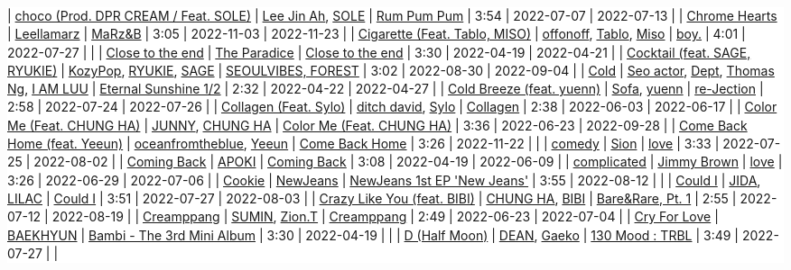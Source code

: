 | [choco \(Prod\. DPR CREAM / Feat\. SOLE\)](https://open.spotify.com/track/1dVYsWzYzBDGCmxpZz9D0p) | [Lee Jin Ah](https://open.spotify.com/artist/4SzO3ea2qcjg1uLyNJAWnM), [SOLE](https://open.spotify.com/artist/6naXFodImN2DwRmKCQHAUt) | [Rum Pum Pum](https://open.spotify.com/album/4zx46DYfYzDszLAOVr95Au) | 3:54 | 2022-07-07 | 2022-07-13 |
| [Chrome Hearts](https://open.spotify.com/track/6HhLzoBF9T9Umq1PSn808Z) | [Leellamarz](https://open.spotify.com/artist/79g2STpP2iV1xfgHuhrhX0) | [MaRz&B](https://open.spotify.com/album/1j0f8acKHeC5DXhr7XSn93) | 3:05 | 2022-11-03 | 2022-11-23 |
| [Cigarette \(Feat\. Tablo, MISO\)](https://open.spotify.com/track/14p5EKgbPx4U3P1j5JNHeh) | [offonoff](https://open.spotify.com/artist/0dTj3SqwE8kPnCzyzvYzhT), [Tablo](https://open.spotify.com/artist/3NdOtTPPaXrCyC7Lpmzyhv), [Miso](https://open.spotify.com/artist/04xEkodoWyFji8icX911jM) | [boy.](https://open.spotify.com/album/4crHesv3PHfci2PBJ6m9sj) | 4:01 | 2022-07-27 |  |
| [Close to the end](https://open.spotify.com/track/534of4xXNHXK9DOk0BRIK9) | [The Paradice](https://open.spotify.com/artist/0gsf1rw2Mtxc2DORnT2FQ1) | [Close to the end](https://open.spotify.com/album/0HpwI0wcsHlnGlFED3hkNG) | 3:30 | 2022-04-19 | 2022-04-21 |
| [Cocktail \(feat\. SAGE, RYUKIE\)](https://open.spotify.com/track/3lz3CsUEIafW2V4VNsjCue) | [KozyPop](https://open.spotify.com/artist/3pj8yUKN5sRyQS1xkRCTFi), [RYUKIE](https://open.spotify.com/artist/0FLz2wSeTue5lYUnLtTrj6), [SAGE](https://open.spotify.com/artist/24whPzcv8YXI53WrKoodIC) | [SEOULVIBES, FOREST](https://open.spotify.com/album/2LnlkVC3FgHqsNRZNJJ2Ym) | 3:02 | 2022-08-30 | 2022-09-04 |
| [Cold](https://open.spotify.com/track/5C7184UXxnChbRdhxfdm5c) | [Seo actor](https://open.spotify.com/artist/0Xdas0Cm8xqrnjUKIb6aLF), [Dept](https://open.spotify.com/artist/48JtfAggQQpfUXQNxkGm5U), [Thomas Ng](https://open.spotify.com/artist/2ZeeJPDvqzQ7c8iG3rRsyc), [I AM LUU](https://open.spotify.com/artist/208lEUiDVsRd1r1ktO6IHw) | [Eternal Sunshine 1/2](https://open.spotify.com/album/0VDhjoUAHsS4Go5f6JMGrO) | 2:32 | 2022-04-22 | 2022-04-27 |
| [Cold Breeze \(feat\. yuenn\)](https://open.spotify.com/track/7pU3qDMeBbE9OzxorY28cY) | [Sofa](https://open.spotify.com/artist/0eLtxK7BRe1GZKCvWdqcP5), [yuenn](https://open.spotify.com/artist/1BhO0A1mRlN1f4XxG1ugU4) | [re\-Jection](https://open.spotify.com/album/32G2qu1GwooeJ2KsGafNEt) | 2:58 | 2022-07-24 | 2022-07-26 |
| [Collagen \(Feat\. Sylo\)](https://open.spotify.com/track/1f4Ra2jxRY5pIbh9oFulhK) | [ditch david](https://open.spotify.com/artist/3AMjDzr2vPow8zzuNWIy8Z), [Sylo](https://open.spotify.com/artist/0QitJHI0ZwMa5F9TR6EYSl) | [Collagen](https://open.spotify.com/album/4E7Uq0mhghm2RhUJatT7mh) | 2:38 | 2022-06-03 | 2022-06-17 |
| [Color Me \(Feat\. CHUNG HA\)](https://open.spotify.com/track/0TtH1ocl5B20kKHiqPNELw) | [JUNNY](https://open.spotify.com/artist/0lgENJQUkqkDbpsTYEayOr), [CHUNG HA](https://open.spotify.com/artist/2PSJ6YriU7JsFucxACpU7Y) | [Color Me \(Feat\. CHUNG HA\)](https://open.spotify.com/album/1SOyPMNJgR1RtmSJwJtT0b) | 3:36 | 2022-06-23 | 2022-09-28 |
| [Come Back Home \(feat\. Yeeun\)](https://open.spotify.com/track/6Vl5W40Ve7mvbmPxKRhR94) | [oceanfromtheblue](https://open.spotify.com/artist/76eIrOIqck4yuOhrYZGx3a), [Yeeun](https://open.spotify.com/artist/0AgNlLxv23f2iBgdphi4to) | [Come Back Home](https://open.spotify.com/album/0itIaXewMbaWbViMKNstF9) | 3:26 | 2022-11-22 |  |
| [comedy](https://open.spotify.com/track/1kNVRCfLtotmIKQOb87tUL) | [Sion](https://open.spotify.com/artist/2dEBKqLtvdFTnPcwpWEw0r) | [love](https://open.spotify.com/album/3TzHGHpI61xn4CqKrMhRRS) | 3:33 | 2022-07-25 | 2022-08-02 |
| [Coming Back](https://open.spotify.com/track/5n0PncWY6GO1YNzxradkfR) | [APOKI](https://open.spotify.com/artist/0JVB3oaSxGrbnhzIiKwiR9) | [Coming Back](https://open.spotify.com/album/3jeYPsm9JCCHxxqp2uC3DH) | 3:08 | 2022-04-19 | 2022-06-09 |
| [complicated](https://open.spotify.com/track/2G7V0W5otiWX4B2W8dmpIu) | [Jimmy Brown](https://open.spotify.com/artist/5YPCpDIPOY4WqY9Bqdw4Uc) | [love](https://open.spotify.com/album/2D9Wm88bSk4B9VGJQhs8tN) | 3:26 | 2022-06-29 | 2022-07-06 |
| [Cookie](https://open.spotify.com/track/2DwUdMJ5uxv20EhAildreg) | [NewJeans](https://open.spotify.com/artist/6HvZYsbFfjnjFrWF950C9d) | [NewJeans 1st EP 'New Jeans'](https://open.spotify.com/album/1HMLpmZAnNyl9pxvOnTovV) | 3:55 | 2022-08-12 |  |
| [Could I](https://open.spotify.com/track/7JWpMRNhvysFIxnB8nB30L) | [JIDA](https://open.spotify.com/artist/0Yr4WTbWPoSarkxhU1eS5b), [LILAC](https://open.spotify.com/artist/2klhHHmpW7xu4lmdLm7ULj) | [Could I](https://open.spotify.com/album/77xIc7I0lomhqMkhP9cIve) | 3:51 | 2022-07-27 | 2022-08-03 |
| [Crazy Like You \(feat\. BIBI\)](https://open.spotify.com/track/0oUK4m2wNIBPfejlcB1N9k) | [CHUNG HA](https://open.spotify.com/artist/2PSJ6YriU7JsFucxACpU7Y), [BIBI](https://open.spotify.com/artist/6UbmqUEgjLA6jAcXwbM1Z9) | [Bare&Rare, Pt\. 1](https://open.spotify.com/album/0fgLDYoqdQw5bhzPFWvclR) | 2:55 | 2022-07-12 | 2022-08-19 |
| [Creamppang](https://open.spotify.com/track/4kPG3bVHSq0cfIIt0LQEsO) | [SUMIN](https://open.spotify.com/artist/0K4MGKGmjtdIE0W3GkGmyU), [Zion.T](https://open.spotify.com/artist/5HenzRvMtSrgtvU16XAoby) | [Creamppang](https://open.spotify.com/album/2D0VlLiR8TavwuwEyHkavW) | 2:49 | 2022-06-23 | 2022-07-04 |
| [Cry For Love](https://open.spotify.com/track/4QqROKO0RtV5CvxE7g90uw) | [BAEKHYUN](https://open.spotify.com/artist/4ufh0WuMZh6y4Dmdnklvdl) | [Bambi \- The 3rd Mini Album](https://open.spotify.com/album/5xOx4mWABbTj0qWyZC4q1p) | 3:30 | 2022-04-19 |  |
| [D \(Half Moon\)](https://open.spotify.com/track/3uA8SjMyDtwtt0jLPMQbVD) | [DEAN](https://open.spotify.com/artist/3eCd0TZrBPm2n9cDG6yWfF), [Gaeko](https://open.spotify.com/artist/0tkHE1pQ5ZCgQb8WZ0ba79) | [130 Mood : TRBL](https://open.spotify.com/album/1MW3txTS49ZGvyLi0fziLU) | 3:49 | 2022-07-27 |  |